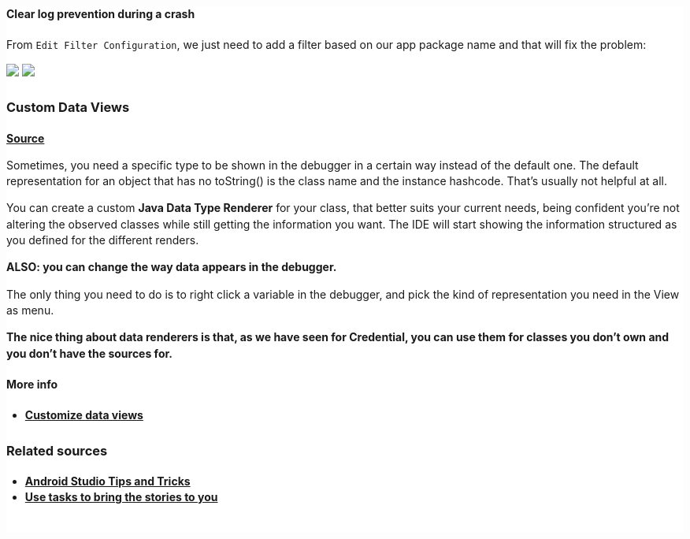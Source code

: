 #### Clear log prevention during a crash

From `Edit Filter Configuration`, we just need to add a filter based on our app package name and that will fix the problem:

![](/assets/images/tweaks-and-tricks-logcat-crash-filter-location.png)
![](/assets/images/tweaks-and-tricks-logcat-crash-filter.png)

### Custom Data Views

[__Source__](https://tips.seebrock3r.me/use-custom-viewers-for-your-data-android-studio-protip-4-9010d43772e2)

Sometimes, you need a specific type to be shown in the debugger in a certain way instead of the default one. The default representation for an object that has no toString() is the class name and the instance hashcode. That’s usually not helpful at all.

You can create a custom **Java Data Type Renderer** for your class, that better suits your current needs, being confident you’re not altering the observed classes while still getting the information you want. The IDE will start showing the information structured as you defined for the different renders.

**ALSO: you can change the way data appears in the debugger.**

The only thing you need to do is to right click a variable in the debugger, and pick the kind of representation you need in the View as menu.

**The nice thing about data renderers is that, as we have seen for Credential, you can use them for classes you don’t own and you don’t have the sources for.**

#### More info

- [__Customize data views__](https://www.jetbrains.com/help/idea/2016.1/customize-data-views.html)

### Related sources

- [__Android Studio Tips and Tricks__](http://michaelevans.org/blog/2016/01/06/android-studio-tips-and-tricks/)
- [__Use tasks to bring the stories to you__](https://tips.seebrock3r.me/use-tasks-to-bring-the-stories-to-you-android-studio-protip-5-7458380439d0)

<br>




















